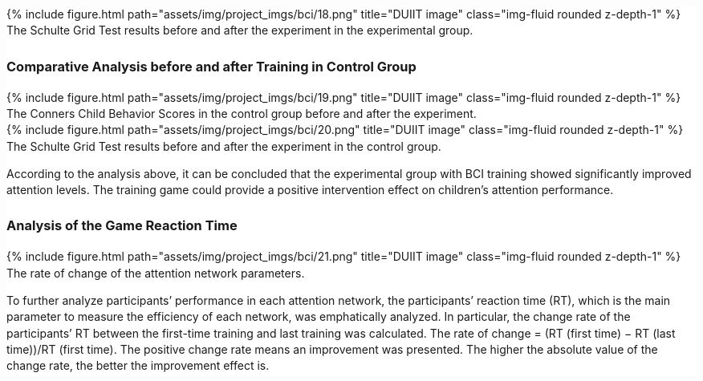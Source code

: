 <div class="row">
    <div class="col-sm mt-3 mt-md-0">
        {% include figure.html path="assets/img/project_imgs/bci/18.png" title="DUIIT image" class="img-fluid rounded z-depth-1" %}
    </div>
</div>
<div class="caption">
    The Schulte Grid Test results before and after the experiment in the experimental group.
</div>

### Comparative Analysis before and after Training in Control Group
<div class="row">
    <div class="col-sm mt-3 mt-md-0">
        {% include figure.html path="assets/img/project_imgs/bci/19.png" title="DUIIT image" class="img-fluid rounded z-depth-1" %}
    </div>
</div>
<div class="caption">
    The Conners Child Behavior Scores in the control group before and after the experiment.
</div>


<div class="row">
    <div class="col-sm mt-3 mt-md-0">
        {% include figure.html path="assets/img/project_imgs/bci/20.png" title="DUIIT image" class="img-fluid rounded z-depth-1" %}
    </div>
</div>
<div class="caption">
    The Schulte Grid Test results before and after the experiment in the control group.
</div>

According to the analysis above, it can be concluded that the experimental group with BCI training showed significantly improved attention levels. The training game could provide a positive intervention effect on children’s attention performance.

### Analysis of the Game Reaction Time 
<div class="row">
    <div class="col-sm mt-3 mt-md-0">
        {% include figure.html path="assets/img/project_imgs/bci/21.png" title="DUIIT image" class="img-fluid rounded z-depth-1" %}
    </div>
</div>
<div class="caption">
    The rate of change of the attention network parameters.
</div>


To further analyze participants’ performance in each attention network, the participants’ reaction time (RT), which is the main parameter to measure the efficiency of each network, was emphatically analyzed. In particular, the change rate of the participants’ RT between the first-time training and last training was calculated. The rate of change = (RT (first time) − RT (last time))/RT (first time). The positive change rate means an improvement was presented. The higher the absolute value of the change rate, the better the improvement effect is.
